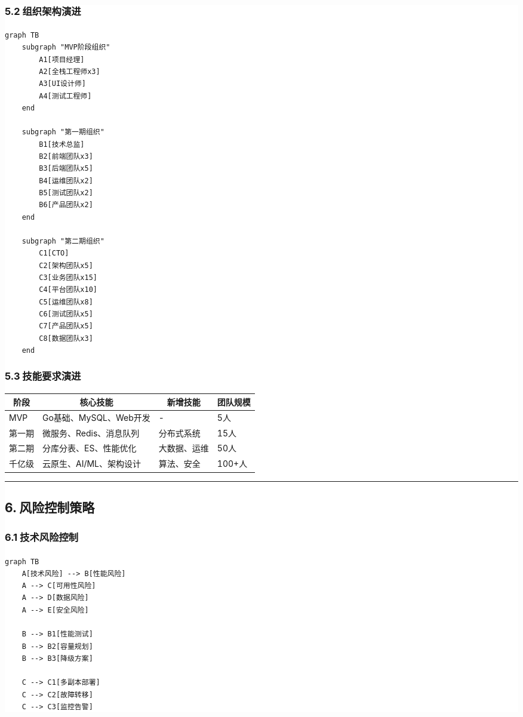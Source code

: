 ### 5.2 组织架构演进

```mermaid
graph TB
    subgraph "MVP阶段组织"
        A1[项目经理]
        A2[全栈工程师x3]
        A3[UI设计师]
        A4[测试工程师]
    end
    
    subgraph "第一期组织"
        B1[技术总监]
        B2[前端团队x3]
        B3[后端团队x5]
        B4[运维团队x2]
        B5[测试团队x2]
        B6[产品团队x2]
    end
    
    subgraph "第二期组织"
        C1[CTO]
        C2[架构团队x5]
        C3[业务团队x15]
        C4[平台团队x10]
        C5[运维团队x8]
        C6[测试团队x5]
        C7[产品团队x5]
        C8[数据团队x3]
    end
```

### 5.3 技能要求演进

| 阶段 | 核心技能 | 新增技能 | 团队规模 |
|------|----------|----------|----------|
| MVP | Go基础、MySQL、Web开发 | - | 5人 |
| 第一期 | 微服务、Redis、消息队列 | 分布式系统 | 15人 |
| 第二期 | 分库分表、ES、性能优化 | 大数据、运维 | 50人 |
| 千亿级 | 云原生、AI/ML、架构设计 | 算法、安全 | 100+人 |

---

## 6. 风险控制策略

### 6.1 技术风险控制

```mermaid
graph TB
    A[技术风险] --> B[性能风险]
    A --> C[可用性风险]
    A --> D[数据风险]
    A --> E[安全风险]
    
    B --> B1[性能测试]
    B --> B2[容量规划]
    B --> B3[降级方案]
    
    C --> C1[多副本部署]
    C --> C2[故障转移]
    C --> C3[监控告警]
```